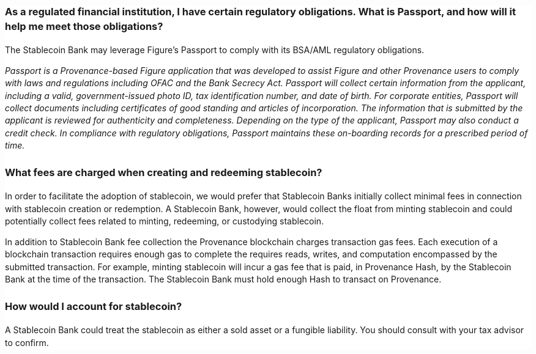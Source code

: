 ### **As a regulated financial institution, I have certain regulatory obligations.  What is Passport, and how will it help me meet those obligations?**

The Stablecoin Bank may leverage Figure’s Passport to comply with its BSA/AML regulatory obligations.

_Passport is a Provenance-based Figure application that was developed to assist Figure and other Provenance users to comply with laws and regulations including OFAC and the Bank Secrecy Act.  Passport will collect certain information from the applicant, including a valid, government-issued photo ID, tax identification number, and date of birth.  For corporate entities, Passport will collect documents including certificates of good standing and articles of incorporation.  The information that is submitted by the applicant is reviewed for authenticity and completeness.  Depending on the type of the applicant, Passport may also conduct a credit check.  In compliance with regulatory obligations, Passport maintains these on-boarding records for a prescribed period of time._

### **What fees are charged when creating and redeeming stablecoin?**

In order to facilitate the adoption of stablecoin, we would prefer that Stablecoin Banks initially collect minimal fees in connection with stablecoin creation or redemption.  A Stablecoin Bank, however, would collect the float from minting stablecoin and could potentially collect fees related to minting, redeeming, or custodying stablecoin.

In addition to Stablecoin Bank fee collection the Provenance blockchain charges transaction gas fees.  Each execution of a blockchain transaction requires enough gas to complete the requires reads, writes, and computation encompassed by the submitted transaction. For example, minting stablecoin will incur a gas fee that is paid, in Provenance Hash, by the Stablecoin Bank at the time of the transaction.  The Stablecoin Bank must hold enough Hash to transact on Provenance.

### **How would I account for stablecoin?**

A Stablecoin Bank could treat the stablecoin as either a sold asset or a fungible liability.  You should consult with your tax advisor to confirm.  


